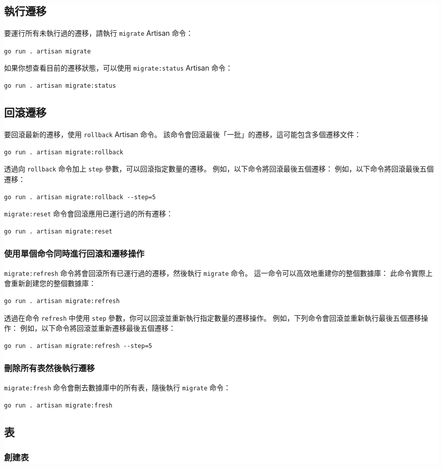 ## 執行遷移

要運行所有未執行過的遷移，請執行 `migrate` Artisan 命令：

```shell
go run . artisan migrate
```

如果你想查看目前的遷移狀態，可以使用 `migrate:status` Artisan 命令：

```shell
go run . artisan migrate:status
```

## 回滾遷移

要回滾最新的遷移，使用 `rollback` Artisan 命令。 該命令會回滾最後「一批」的遷移，這可能包含多個遷移文件：

```shell
go run . artisan migrate:rollback
```

透過向 `rollback` 命令加上 `step` 參數，可以回滾指定數量的遷移。 例如，以下命令將回滾最後五個遷移： 例如，以下命令將回滾最後五個遷移：

```shell
go run . artisan migrate:rollback --step=5
```

`migrate:reset` 命令會回滾應用已運行過的所有遷移：

```shell
go run . artisan migrate:reset
```

### 使用單個命令同時進行回滾和遷移操作

`migrate:refresh` 命令將會回滾所有已運行過的遷移，然後執行 `migrate` 命令。 這一命令可以高效地重建你的整個數據庫： 此命令實際上會重新創建您的整個數據庫：

```shell
go run . artisan migrate:refresh
```

透過在命令 `refresh` 中使用 `step` 參數，你可以回滾並重新執行指定數量的遷移操作。 例如，下列命令會回滾並重新執行最後五個遷移操作： 例如，以下命令將回滾並重新遷移最後五個遷移：

```shell
go run . artisan migrate:refresh --step=5
```

### 刪除所有表然後執行遷移

`migrate:fresh` 命令會刪去數據庫中的所有表，隨後執行 `migrate` 命令：

```shell
go run . artisan migrate:fresh
```

## 表

### 創建表
